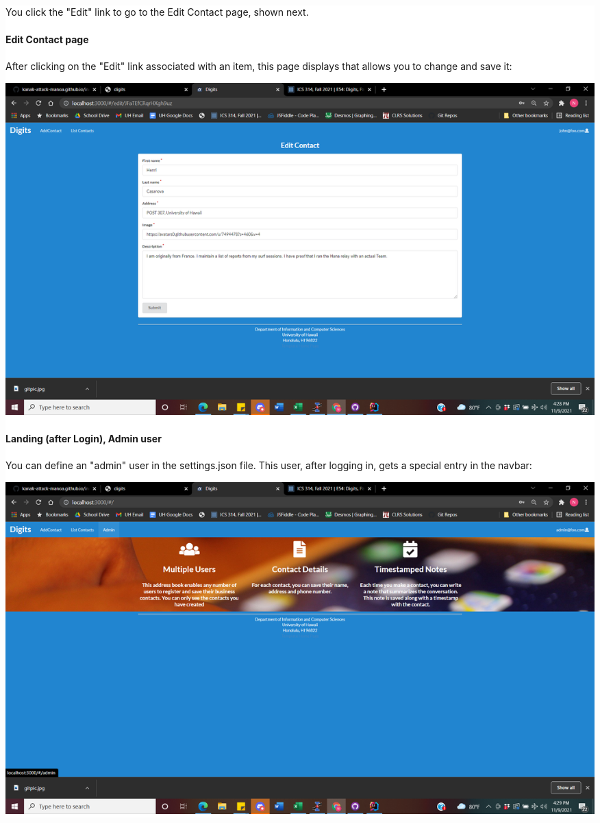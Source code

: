 You click the "Edit" link to go to the Edit Contact page, shown next.

#### Edit Contact page

After clicking on the "Edit" link associated with an item, this page displays that allows you to change and save it:

<img src="doc/directory/edit-contact.png">

#### Landing (after Login), Admin user

You can define an "admin" user in the settings.json file. This user, after logging in, gets a special entry in the navbar:

<img src="doc/directory/admin-navbar.png">
